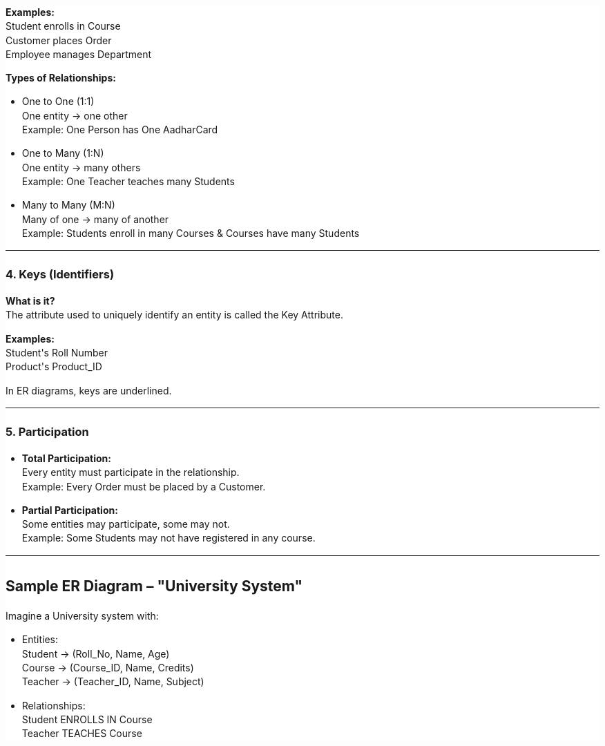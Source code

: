 **Examples:**  
Student enrolls in Course  
Customer places Order  
Employee manages Department

**Types of Relationships:**

- One to One (1:1)  
  One entity → one other  
  Example: One Person has One AadharCard

- One to Many (1:N)  
  One entity → many others  
  Example: One Teacher teaches many Students

- Many to Many (M:N)  
  Many of one → many of another  
  Example: Students enroll in many Courses & Courses have many Students

---

### 4. Keys (Identifiers)

**What is it?**  
The attribute used to uniquely identify an entity is called the Key Attribute.

**Examples:**  
Student's Roll Number  
Product's Product_ID

In ER diagrams, keys are underlined.

---

### 5. Participation

- **Total Participation:**  
  Every entity must participate in the relationship.  
  Example: Every Order must be placed by a Customer.

- **Partial Participation:**  
  Some entities may participate, some may not.  
  Example: Some Students may not have registered in any course.

---

## Sample ER Diagram – "University System"

Imagine a University system with:

- Entities:  
  Student → (Roll_No, Name, Age)  
  Course → (Course_ID, Name, Credits)  
  Teacher → (Teacher_ID, Name, Subject)

- Relationships:  
  Student ENROLLS IN Course  
  Teacher TEACHES Course
